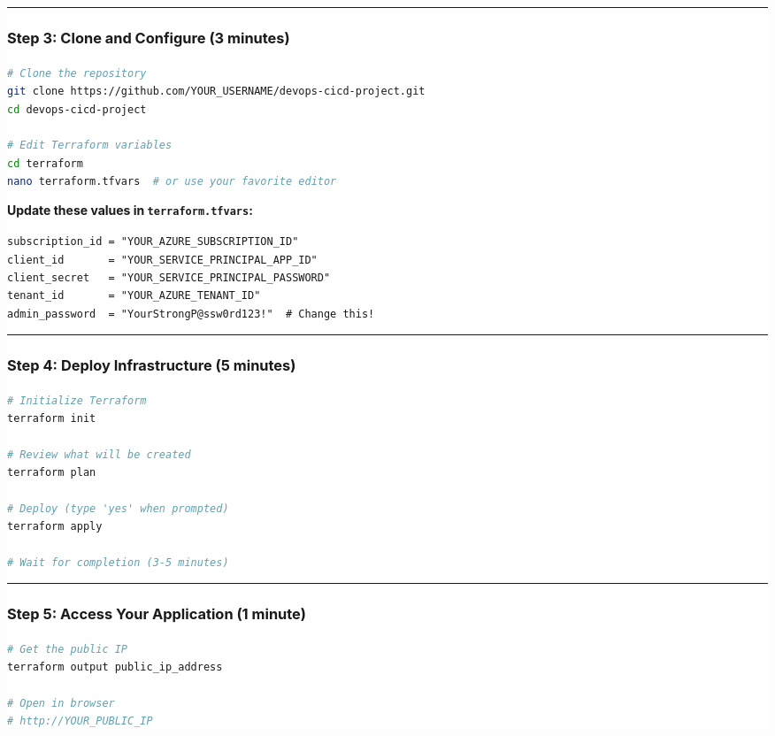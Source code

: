 ```bash
```

---

### Step 3: Clone and Configure (3 minutes)

```bash
# Clone the repository
git clone https://github.com/YOUR_USERNAME/devops-cicd-project.git
cd devops-cicd-project

# Edit Terraform variables
cd terraform
nano terraform.tfvars  # or use your favorite editor
```

**Update these values in `terraform.tfvars`:**
```hcl
subscription_id = "YOUR_AZURE_SUBSCRIPTION_ID"
client_id       = "YOUR_SERVICE_PRINCIPAL_APP_ID"
client_secret   = "YOUR_SERVICE_PRINCIPAL_PASSWORD"
tenant_id       = "YOUR_AZURE_TENANT_ID"
admin_password  = "YourStrongP@ssw0rd123!"  # Change this!
```

---

### Step 4: Deploy Infrastructure (5 minutes)

```bash
# Initialize Terraform
terraform init

# Review what will be created
terraform plan

# Deploy (type 'yes' when prompted)
terraform apply

# Wait for completion (3-5 minutes)
```

---

### Step 5: Access Your Application (1 minute)

```bash
# Get the public IP
terraform output public_ip_address

# Open in browser
# http://YOUR_PUBLIC_IP
```
